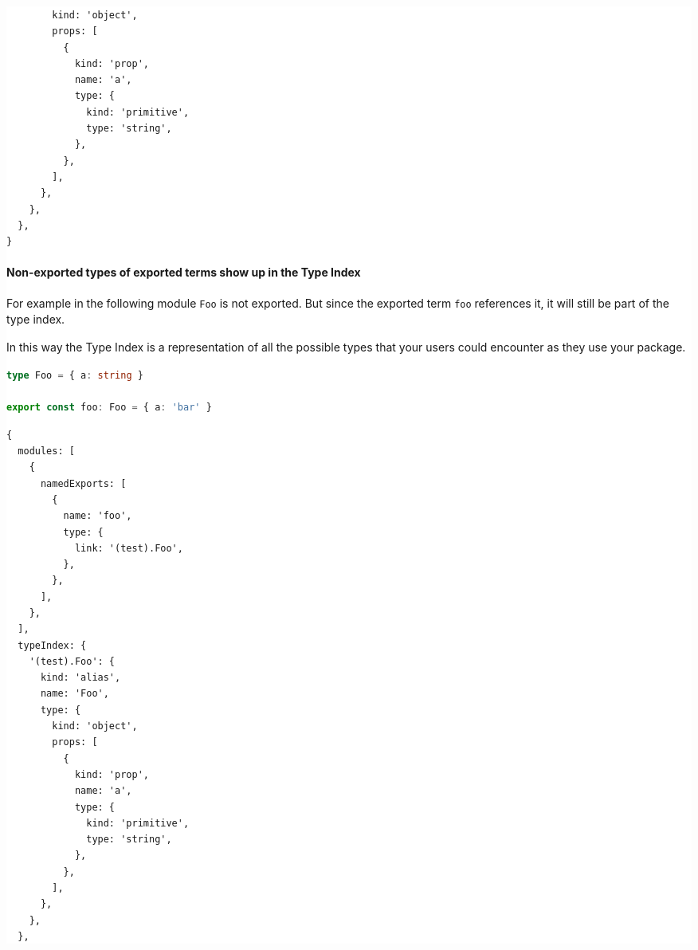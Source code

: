 ```json5
        kind: 'object',
        props: [
          {
            kind: 'prop',
            name: 'a',
            type: {
              kind: 'primitive',
              type: 'string',
            },
          },
        ],
      },
    },
  },
}
```

#### Non-exported types of exported terms show up in the Type Index

For example in the following module `Foo` is not exported. But since the exported term `foo` references it, it will still be part of the type index.

In this way the Type Index is a representation of all the possible types that your users could encounter as they use your package.

```ts
type Foo = { a: string }

export const foo: Foo = { a: 'bar' }
```

```json5
{
  modules: [
    {
      namedExports: [
        {
          name: 'foo',
          type: {
            link: '(test).Foo',
          },
        },
      ],
    },
  ],
  typeIndex: {
    '(test).Foo': {
      kind: 'alias',
      name: 'Foo',
      type: {
        kind: 'object',
        props: [
          {
            kind: 'prop',
            name: 'a',
            type: {
              kind: 'primitive',
              type: 'string',
            },
          },
        ],
      },
    },
  },
```